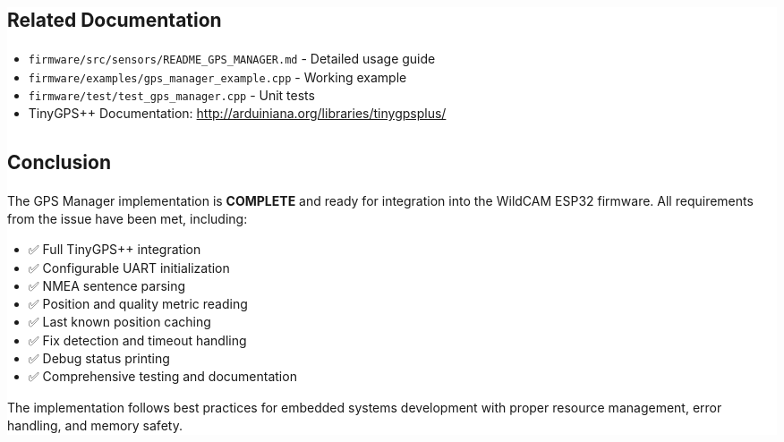 ## Related Documentation

- `firmware/src/sensors/README_GPS_MANAGER.md` - Detailed usage guide
- `firmware/examples/gps_manager_example.cpp` - Working example
- `firmware/test/test_gps_manager.cpp` - Unit tests
- TinyGPS++ Documentation: http://arduiniana.org/libraries/tinygpsplus/

## Conclusion

The GPS Manager implementation is **COMPLETE** and ready for integration into the WildCAM ESP32 firmware. All requirements from the issue have been met, including:

- ✅ Full TinyGPS++ integration
- ✅ Configurable UART initialization
- ✅ NMEA sentence parsing
- ✅ Position and quality metric reading
- ✅ Last known position caching
- ✅ Fix detection and timeout handling
- ✅ Debug status printing
- ✅ Comprehensive testing and documentation

The implementation follows best practices for embedded systems development with proper resource management, error handling, and memory safety.
